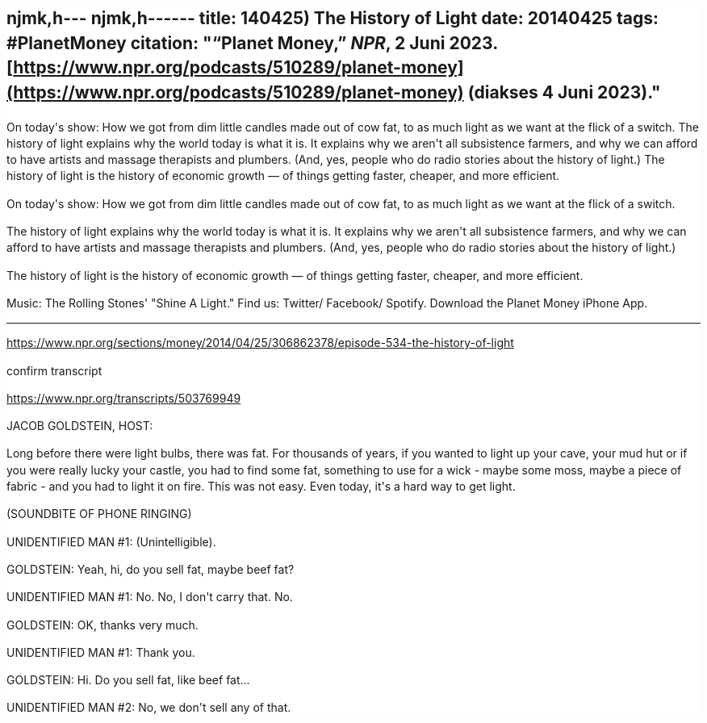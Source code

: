 njmk,h---
njmk,h------
title: 140425) The History of Light
date: 20140425
tags: #PlanetMoney
citation: "“Planet Money,” _NPR_, 2 Juni 2023. [https://www.npr.org/podcasts/510289/planet-money](https://www.npr.org/podcasts/510289/planet-money) (diakses 4 Juni 2023)."
---

On today's show: How we got from dim little candles made out of cow fat, to as much light as we want at the flick of a switch. The history of light explains why the world today is what it is. It explains why we aren't all subsistence farmers, and why we can afford to have artists and massage therapists and plumbers. (And, yes, people who do radio stories about the history of light.) The history of light is the history of economic growth — of things getting faster, cheaper, and more efficient.

On today's show: How we got from dim little candles made out of cow fat, to as much light as we want at the flick of a switch.

The history of light explains why the world today is what it is. It explains why we aren't all subsistence farmers, and why we can afford to have artists and massage therapists and plumbers. (And, yes, people who do radio stories about the history of light.)

The history of light is the history of economic growth — of things getting faster, cheaper, and more efficient.

Music: The Rolling Stones' "Shine A Light." Find us: Twitter/ Facebook/ Spotify. Download the Planet Money iPhone App.

----

https://www.npr.org/sections/money/2014/04/25/306862378/episode-534-the-history-of-light

confirm transcript

https://www.npr.org/transcripts/503769949



JACOB GOLDSTEIN, HOST:

Long before there were light bulbs, there was fat. For thousands of years, if you wanted to light up your cave, your mud hut or if you were really lucky your castle, you had to find some fat, something to use for a wick - maybe some moss, maybe a piece of fabric - and you had to light it on fire. This was not easy. Even today, it's a hard way to get light.

(SOUNDBITE OF PHONE RINGING)

UNIDENTIFIED MAN #1: (Unintelligible).

GOLDSTEIN: Yeah, hi, do you sell fat, maybe beef fat?

UNIDENTIFIED MAN #1: No. No, I don't carry that. No.

GOLDSTEIN: OK, thanks very much.

UNIDENTIFIED MAN #1: Thank you.

GOLDSTEIN: Hi. Do you sell fat, like beef fat...

UNIDENTIFIED MAN #2: No, we don't sell any of that.
